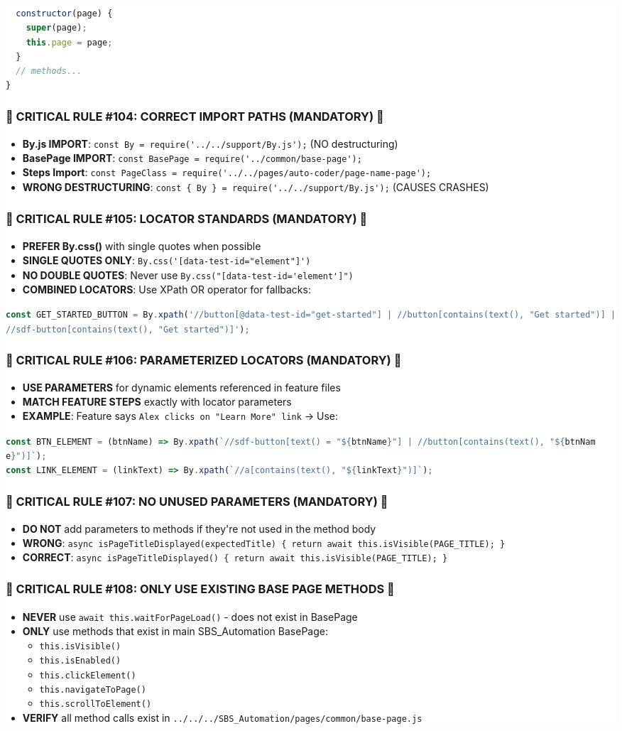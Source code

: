 ```javascript
  constructor(page) {
    super(page);
    this.page = page;
  }
  // methods...
}
```

### 🚨 CRITICAL RULE #104: CORRECT IMPORT PATHS (MANDATORY) 🚨
- **By.js IMPORT**: `const By = require('../../support/By.js');` (NO destructuring)
- **BasePage IMPORT**: `const BasePage = require('../common/base-page');`
- **Steps Import**: `const PageClass = require('../../pages/auto-coder/page-name-page');`
- **WRONG DESTRUCTURING**: `const { By } = require('../../support/By.js');` (CAUSES CRASHES)

### 🚨 CRITICAL RULE #105: LOCATOR STANDARDS (MANDATORY) 🚨
- **PREFER By.css()** with single quotes when possible
- **SINGLE QUOTES ONLY**: `By.css('[data-test-id="element"]')` 
- **NO DOUBLE QUOTES**: Never use `By.css("[data-test-id='element']")`
- **COMBINED LOCATORS**: Use XPath OR operator for fallbacks:
```javascript
const GET_STARTED_BUTTON = By.xpath('//button[@data-test-id="get-started"] | //button[contains(text(), "Get started")] | //sdf-button[contains(text(), "Get started")]');
```

### 🚨 CRITICAL RULE #106: PARAMETERIZED LOCATORS (MANDATORY) 🚨
- **USE PARAMETERS** for dynamic elements referenced in feature files
- **MATCH FEATURE STEPS** exactly with locator parameters
- **EXAMPLE**: Feature says `Alex clicks on "Learn More" link` → Use:
```javascript
const BTN_ELEMENT = (btnName) => By.xpath(`//sdf-button[text() = "${btnName}"] | //button[contains(text(), "${btnName}")]`);
const LINK_ELEMENT = (linkText) => By.xpath(`//a[contains(text(), "${linkText}")]`);
```

### 🚨 CRITICAL RULE #107: NO UNUSED PARAMETERS (MANDATORY) 🚨
- **DO NOT** add parameters to methods if they're not used in the method body
- **WRONG**: `async isPageTitleDisplayed(expectedTitle) { return await this.isVisible(PAGE_TITLE); }`
- **CORRECT**: `async isPageTitleDisplayed() { return await this.isVisible(PAGE_TITLE); }`

### 🚨 CRITICAL RULE #108: ONLY USE EXISTING BASE PAGE METHODS 🚨
- **NEVER** use `await this.waitForPageLoad()` - does not exist in BasePage
- **ONLY** use methods that exist in main SBS_Automation BasePage:
  - `this.isVisible()`
  - `this.isEnabled()`
  - `this.clickElement()`
  - `this.navigateToPage()`
  - `this.scrollToElement()`
- **VERIFY** all method calls exist in `../../../SBS_Automation/pages/common/base-page.js`
